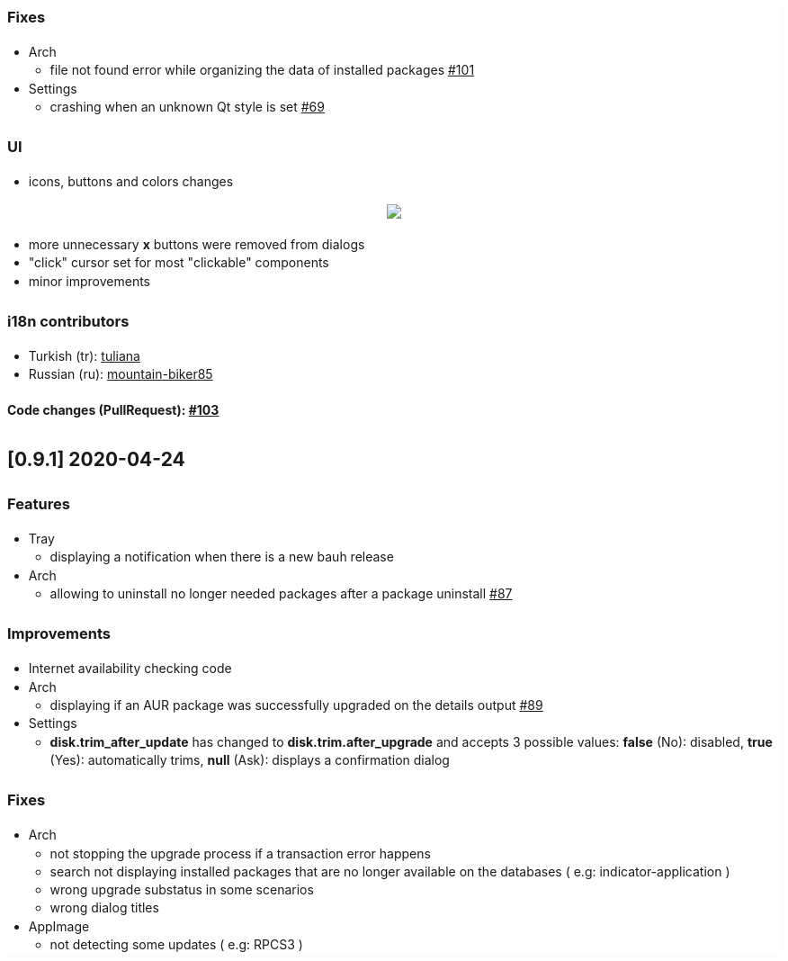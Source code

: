 ### Fixes
- Arch
    - file not found error while organizing the data of installed packages [#101](https://github.com/vinifmor/bauh/issues/101)    
- Settings
    - crashing when an unknown Qt style is set [#69](https://github.com/vinifmor/bauh/issues/69)
    
### UI
- icons, buttons and colors changes

<p align="center">
    <img src="https://raw.githubusercontent.com/vinifmor/bauh-files/master/pictures/releases/0.9.2/color_design.png">
</p>

- more unnecessary **x** buttons were removed from dialogs
- "click" cursor set for most "clickable" components
- minor improvements
    
### i18n contributors
- Turkish (tr): [tuliana](https://github.com/tulliana)
- Russian (ru): [mountain-biker85](https://github.com/mountain-biker85)

#### Code changes (PullRequest): [#103](https://github.com/vinifmor/bauh/pull/103/files)


## [0.9.1] 2020-04-24
### Features
- Tray
    - displaying a notification when there is a new bauh release
- Arch
    - allowing to uninstall no longer needed packages after a package uninstall [#87](https://github.com/vinifmor/bauh/issues/87)
    
### Improvements
- Internet availability checking code
- Arch
    - displaying if an AUR package was successfully upgraded on the details output [#89](https://github.com/vinifmor/bauh/issues/89)
- Settings
    - **disk.trim_after_update** has changed to **disk.trim.after_upgrade** and accepts 3 possible values: **false** (No): disabled, **true** (Yes): automatically trims, **null** (Ask): displays a confirmation dialog

### Fixes
- Arch
    - not stopping the upgrade process if a transaction error happens
    - search not displaying installed packages that are no longer available on the databases ( e.g: indicator-application )
    - wrong upgrade substatus in some scenarios
    - wrong dialog titles
- AppImage
    - not detecting some updates ( e.g: RPCS3 )
    